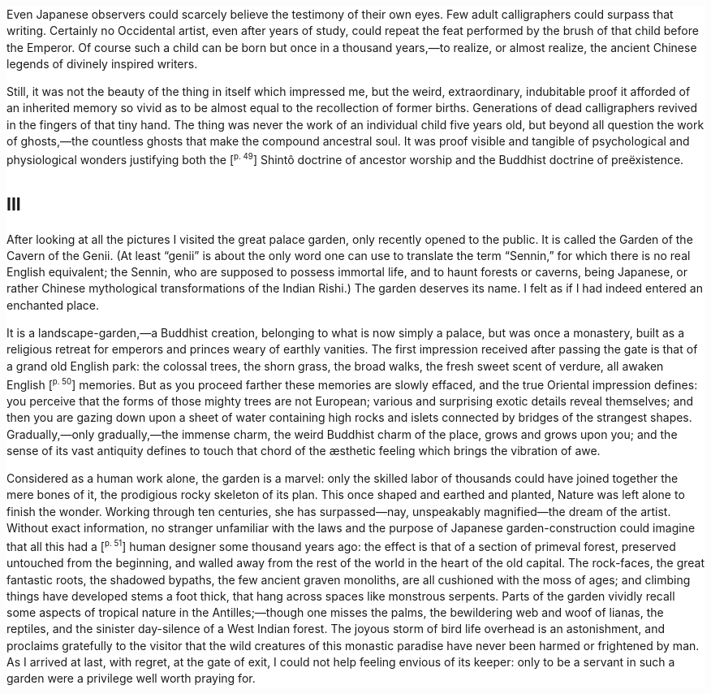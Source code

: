 Even Japanese observers could scarcely believe the testimony of their own eyes. Few adult calligraphers could surpass that writing. Certainly no Occidental artist, even after years of study, could repeat the feat performed by the brush of that child before the Emperor. Of course such a child can be born but once in a thousand years,—to realize, or almost realize, the ancient Chinese legends of divinely inspired writers.

Still, it was not the beauty of the thing in itself which impressed me, but the weird, extraordinary, indubitable proof it afforded of an inherited memory so vivid as to be almost equal to the recollection of former births. Generations of dead calligraphers revived in the fingers of that tiny hand. The thing was never the work of an individual child five years old, but beyond all question the work of ghosts,—the countless ghosts that make the compound ancestral soul. It was proof visible and tangible of psychological and physiological wonders justifying both the <span id="p49">[<sup><small>p. 49</small></sup>]</span> Shintô doctrine of ancestor worship and the Buddhist doctrine of preëxistence.

## III

After looking at all the pictures I visited the great palace garden, only recently opened to the public. It is called the Garden of the Cavern of the Genii. (At least “genii” is about the only word one can use to translate the term “Sennin,” for which there is no real English equivalent; the Sennin, who are supposed to possess immortal life, and to haunt forests or caverns, being Japanese, or rather Chinese mythological transformations of the Indian Rishi.) The garden deserves its name. I felt as if I had indeed entered an enchanted place.

It is a landscape-garden,—a Buddhist creation, belonging to what is now simply a palace, but was once a monastery, built as a religious retreat for emperors and princes weary of earthly vanities. The first impression received after passing the gate is that of a grand old English park: the colossal trees, the shorn grass, the broad walks, the fresh sweet scent of verdure, all awaken English <span id="p50">[<sup><small>p. 50</small></sup>]</span> memories. But as you proceed farther these memories are slowly effaced, and the true Oriental impression defines: you perceive that the forms of those mighty trees are not European; various and surprising exotic details reveal themselves; and then you are gazing down upon a sheet of water containing high rocks and islets connected by bridges of the strangest shapes. Gradually,—only gradually,—the immense charm, the weird Buddhist charm of the place, grows and grows upon you; and the sense of its vast antiquity defines to touch that chord of the æsthetic feeling which brings the vibration of awe.

Considered as a human work alone, the garden is a marvel: only the skilled labor of thousands could have joined together the mere bones of it, the prodigious rocky skeleton of its plan. This once shaped and earthed and planted, Nature was left alone to finish the wonder. Working through ten centuries, she has surpassed—nay, unspeakably magnified—the dream of the artist. Without exact information, no stranger unfamiliar with the laws and the purpose of Japanese garden-construction could imagine that all this had a <span id="p51">[<sup><small>p. 51</small></sup>]</span> human designer some thousand years ago: the effect is that of a section of primeval forest, preserved untouched from the beginning, and walled away from the rest of the world in the heart of the old capital. The rock-faces, the great fantastic roots, the shadowed bypaths, the few ancient graven monoliths, are all cushioned with the moss of ages; and climbing things have developed stems a foot thick, that hang across spaces like monstrous serpents. Parts of the garden vividly recall some aspects of tropical nature in the Antilles;—though one misses the palms, the bewildering web and woof of lianas, the reptiles, and the sinister day-silence of a West Indian forest. The joyous storm of bird life overhead is an astonishment, and proclaims gratefully to the visitor that the wild creatures of this monastic paradise have never been harmed or frightened by man. As I arrived at last, with regret, at the gate of exit, I could not help feeling envious of its keeper: only to be a servant in such a garden were a privilege well worth praying for.
